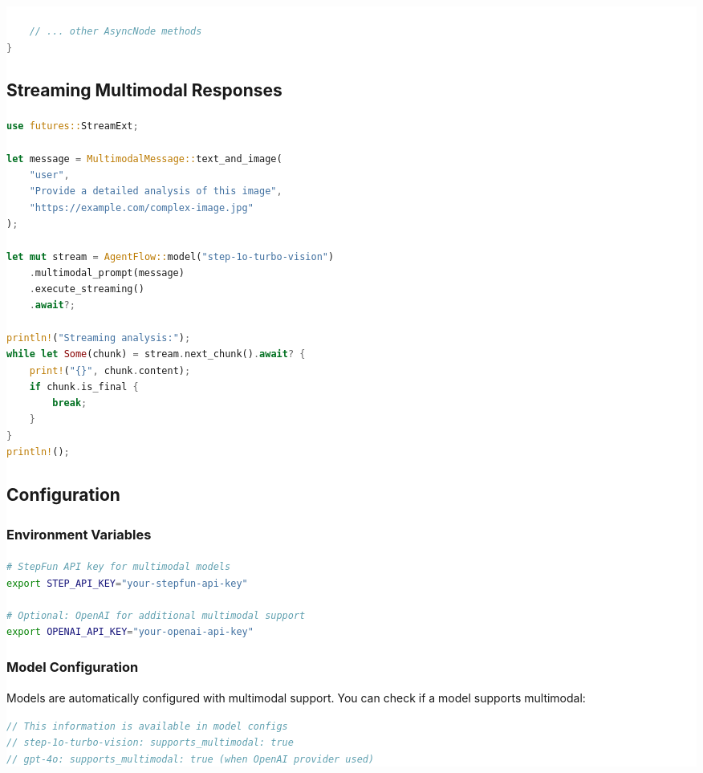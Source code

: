```rust
    
    // ... other AsyncNode methods
}
```

## Streaming Multimodal Responses

```rust
use futures::StreamExt;

let message = MultimodalMessage::text_and_image(
    "user",
    "Provide a detailed analysis of this image",
    "https://example.com/complex-image.jpg"
);

let mut stream = AgentFlow::model("step-1o-turbo-vision")
    .multimodal_prompt(message)
    .execute_streaming()
    .await?;

println!("Streaming analysis:");
while let Some(chunk) = stream.next_chunk().await? {
    print!("{}", chunk.content);
    if chunk.is_final {
        break;
    }
}
println!();
```

## Configuration

### Environment Variables
```bash
# StepFun API key for multimodal models
export STEP_API_KEY="your-stepfun-api-key"

# Optional: OpenAI for additional multimodal support
export OPENAI_API_KEY="your-openai-api-key"
```

### Model Configuration
Models are automatically configured with multimodal support. You can check if a model supports multimodal:

```rust
// This information is available in model configs
// step-1o-turbo-vision: supports_multimodal: true
// gpt-4o: supports_multimodal: true (when OpenAI provider used)
```
